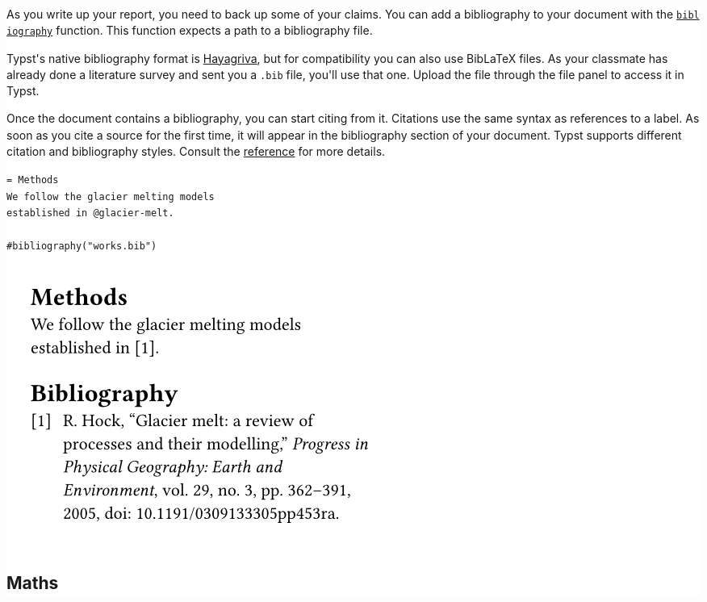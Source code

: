 As you write up your report, you need to back up some of your claims.
You can add a bibliography to your document with the
[`bibliography`](/reference/model/bibliography/ "`bibliography`")
function. This function expects a path to a bibliography file.

Typst's native bibliography format is
[Hayagriva](https://github.com/typst/hayagriva/blob/main/docs/file-format.md),
but for compatibility you can also use BibLaTeX files. As your classmate
has already done a literature survey and sent you a `.bib` file, you'll
use that one. Upload the file through the file panel to access it in
Typst.

Once the document contains a bibliography, you can start citing from it.
Citations use the same syntax as references to a label. As soon as you
cite a source for the first time, it will appear in the bibliography
section of your document. Typst supports different citation and
bibliography styles. Consult the
[reference](/reference/model/bibliography/#parameters-style) for more
details.

<div class="previewed-code">

    = Methods
    We follow the glacier melting models
    established in @glacier-melt.

    #bibliography("works.bib")

<div class="preview">

![Preview](/assets/4063c74f5e24b1d79ad2bffcbf2d3558.png)

</div>

</div>

## Maths
